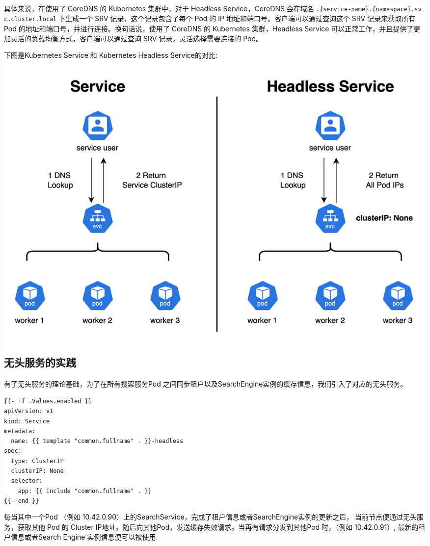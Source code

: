 具体来说，在使用了 CoreDNS 的 Kubernetes 集群中，对于 Headless Service，CoreDNS 会在域名 `.{service-name}.{namespace}.svc.cluster.local` 下生成一个 SRV 记录，这个记录包含了每个 Pod 的 IP 地址和端口号。客户端可以通过查询这个 SRV 记录来获取所有 Pod 的地址和端口号，并进行连接。换句话说，使用了 CoreDNS 的 Kubernetes 集群，Headless Service 可以正常工作，并且提供了更加灵活的负载均衡方式，客户端可以通过查询 SRV 记录，灵活选择需要连接的 Pod。


下图是Kubernetes Service 和 Kubernetes Headless Service的对比:

![Compare](ServiceVsHeadlessService.png "Service vs HeadlessService")

## 无头服务的实践

有了无头服务的理论基础，为了在所有搜索服务Pod 之间同步租户以及SearchEngine实例的缓存信息，我们引入了对应的无头服务。
```
{{- if .Values.enabled }}
apiVersion: v1
kind: Service
metadata:
  name: {{ template "common.fullname" . }}-headless
spec:
  type: ClusterIP
  clusterIP: None
  selector:
    app: {{ include "common.fullname" . }}
{{- end }}
```
每当其中一个Pod （例如 10.42.0.90）上的SearchService，完成了租户信息或者SearchEngine实例的更新之后， 当前节点便通过无头服务，获取其他 Pod 的 Cluster IP地址。随后向其他Pod，发送缓存失效请求。当再有请求分发到其他Pod 时，（例如 10.42.0.91）, 最新的租户信息或者Search Engine 实例信息便可以被使用.
